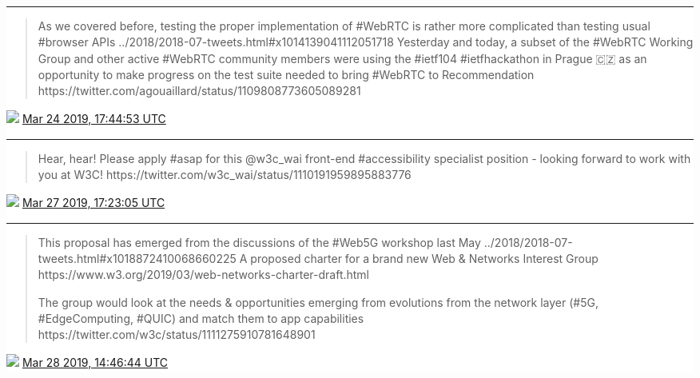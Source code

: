 ----

> As we covered before, testing the proper implementation of \#WebRTC is rather more complicated than testing usual \#browser APIs \.\./2018/2018\-07\-tweets\.html\#x1014139041112051718
> Yesterday and today, a subset of the \#WebRTC Working Group  and other active \#WebRTC community members were using the \#ietf104 \#ietfhackathon in Prague 🇨🇿 as an opportunity to make progress on the test suite needed to bring \#WebRTC to Recommendation https://twitter\.com/agouaillard/status/1109808773605089281

<img src="../media/tweet.ico" width="12" /> [Mar 24 2019, 17:44:53 UTC](https://twitter.com/w3cdevs/status/1109873734679257091)

----

> Hear, hear\! Please apply \#asap for this @w3c\_wai front\-end \#accessibility specialist position \- looking forward to work with you at W3C\! https://twitter\.com/w3c\_wai/status/1110191959895883776

<img src="../media/tweet.ico" width="12" /> [Mar 27 2019, 17:23:05 UTC](https://twitter.com/w3cdevs/status/1110955413862666241)

----

> This proposal has emerged from the discussions of the \#Web5G workshop last May \.\./2018/2018\-07\-tweets\.html\#x1018872410068660225
> A proposed charter for a brand new Web &amp; Networks Interest Group https://www\.w3\.org/2019/03/web\-networks\-charter\-draft\.html  
>   
> The group would look at the needs &amp; opportunities emerging from evolutions from the network layer \(\#5G, \#EdgeComputing, \#QUIC\) and match them to app capabilities  
> https://twitter\.com/w3c/status/1111275910781648901

<img src="../media/tweet.ico" width="12" /> [Mar 28 2019, 14:46:44 UTC](https://twitter.com/w3cdevs/status/1111278454308249607)